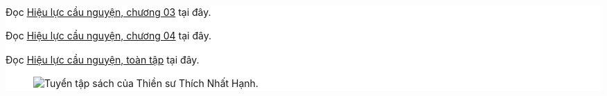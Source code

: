Đọc [Hiệu lực cầu nguyện, chương 03](https://nhavantuonglai.com/article/hieu-luc-cau-nguyen-chuong-03) tại đây.

Đọc [Hiệu lực cầu nguyện, chương 04](https://nhavantuonglai.com/article/hieu-luc-cau-nguyen-chuong-04) tại đây.

Đọc [Hiệu lực cầu nguyện, toàn tập](https://banmaixanh.vercel.app/ebook/hieu-luc-cau-nguyen.pdf) tại đây.

<figure><img src="https://banmaixanh.vercel.app/image/cover/001-160.jpg" alt="Tuyển tập sách của Thiền sư Thích Nhất Hạnh." title="Tuyển tập sách của Thiền sư Thích Nhất Hạnh." height=100% width=100%><figcaption><p></p></figcaption></figure>